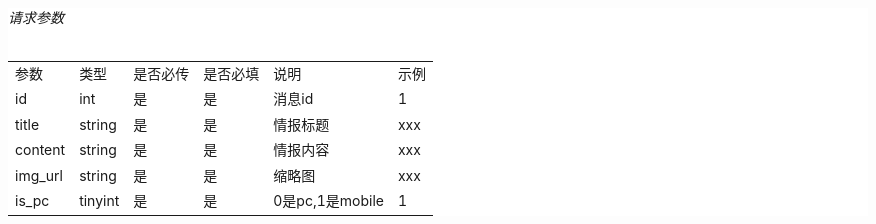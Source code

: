 ###### 请求参数
<table>
    <tr> 
        <td>参数</td>
        <td>类型</td>
        <td>是否必传</td>
        <td>是否必填</td>
        <td>说明</td>
        <td>示例</td>
    </tr> 
    <tr>
        <td>id</td>
        <td>int</td>
        <td>是</td>
        <td>是</td>
        <td>消息id</td>
        <td>1</td>
    </tr>
    <tr>
        <td>title</td>
        <td>string</td>
        <td>是</td>
        <td>是</td>
        <td>情报标题</td>
        <td>xxx</td>
    </tr>
    <tr>
        <td>content</td>
        <td>string</td>
        <td>是</td>
        <td>是</td>
        <td>情报内容</td>
        <td>xxx</td>
    </tr>
    <tr>
        <td>img_url</td>
        <td>string</td>
        <td>是</td>
        <td>是</td>
        <td>缩略图</td>
        <td>xxx</td>
    </tr>
    <tr>
        <td>is_pc</td>
        <td>tinyint</td>
        <td>是</td>
        <td>是</td>
        <td>0是pc,1是mobile</td>
        <td>1</td>
    </tr>
</table>
